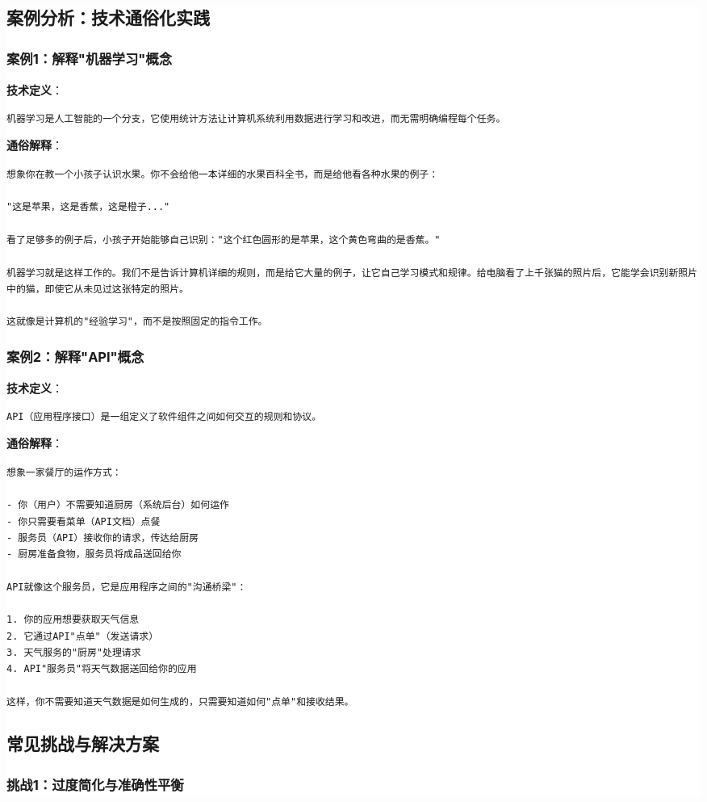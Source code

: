 ## 案例分析：技术通俗化实践

### 案例1：解释"机器学习"概念

**技术定义**：
```
机器学习是人工智能的一个分支，它使用统计方法让计算机系统利用数据进行学习和改进，而无需明确编程每个任务。
```

**通俗解释**：
```
想象你在教一个小孩子认识水果。你不会给他一本详细的水果百科全书，而是给他看各种水果的例子：

"这是苹果，这是香蕉，这是橙子..."

看了足够多的例子后，小孩子开始能够自己识别："这个红色圆形的是苹果，这个黄色弯曲的是香蕉。"

机器学习就是这样工作的。我们不是告诉计算机详细的规则，而是给它大量的例子，让它自己学习模式和规律。给电脑看了上千张猫的照片后，它能学会识别新照片中的猫，即使它从未见过这张特定的照片。

这就像是计算机的"经验学习"，而不是按照固定的指令工作。
```

### 案例2：解释"API"概念

**技术定义**：
```
API（应用程序接口）是一组定义了软件组件之间如何交互的规则和协议。
```

**通俗解释**：
```
想象一家餐厅的运作方式：

- 你（用户）不需要知道厨房（系统后台）如何运作
- 你只需要看菜单（API文档）点餐
- 服务员（API）接收你的请求，传达给厨房
- 厨房准备食物，服务员将成品送回给你

API就像这个服务员，它是应用程序之间的"沟通桥梁"：

1. 你的应用想要获取天气信息
2. 它通过API"点单"（发送请求）
3. 天气服务的"厨房"处理请求
4. API"服务员"将天气数据送回给你的应用

这样，你不需要知道天气数据是如何生成的，只需要知道如何"点单"和接收结果。
```

## 常见挑战与解决方案

### 挑战1：过度简化与准确性平衡
